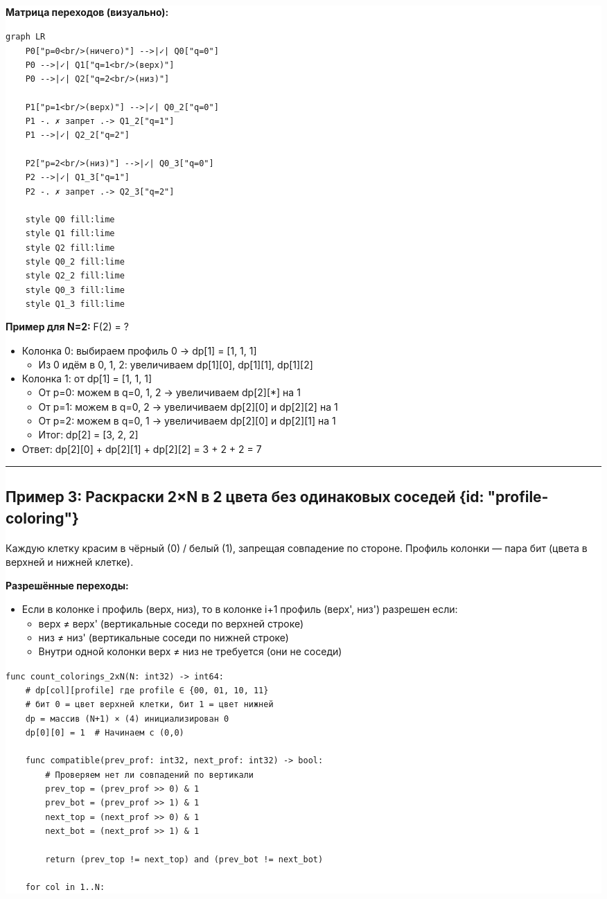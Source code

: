 **Матрица переходов (визуально):**

```mermaid
graph LR
    P0["p=0<br/>(ничего)"] -->|✓| Q0["q=0"]
    P0 -->|✓| Q1["q=1<br/>(верх)"]
    P0 -->|✓| Q2["q=2<br/>(низ)"]
    
    P1["p=1<br/>(верх)"] -->|✓| Q0_2["q=0"]
    P1 -. ✗ запрет .-> Q1_2["q=1"]
    P1 -->|✓| Q2_2["q=2"]
    
    P2["p=2<br/>(низ)"] -->|✓| Q0_3["q=0"]
    P2 -->|✓| Q1_3["q=1"]
    P2 -. ✗ запрет .-> Q2_3["q=2"]

    style Q0 fill:lime
    style Q1 fill:lime
    style Q2 fill:lime
    style Q0_2 fill:lime
    style Q2_2 fill:lime
    style Q0_3 fill:lime
    style Q1_3 fill:lime
```

**Пример для N=2:** F(2) = ?
- Колонка 0: выбираем профиль 0 → dp[1] = [1, 1, 1]
  - Из 0 идём в 0, 1, 2: увеличиваем dp[1][0], dp[1][1], dp[1][2]
- Колонка 1: от dp[1] = [1, 1, 1]
  - От p=0: можем в q=0, 1, 2 → увеличиваем dp[2][*] на 1
  - От p=1: можем в q=0, 2 → увеличиваем dp[2][0] и dp[2][2] на 1
  - От p=2: можем в q=0, 1 → увеличиваем dp[2][0] и dp[2][1] на 1
  - Итог: dp[2] = [3, 2, 2]
- Ответ: dp[2][0] + dp[2][1] + dp[2][2] = 3 + 2 + 2 = 7

---

## Пример 3: Раскраски 2×N в 2 цвета без одинаковых соседей {id: "profile-coloring"}

Каждую клетку красим в чёрный (0) / белый (1), запрещая совпадение по стороне. Профиль колонки — пара бит (цвета в верхней и нижней клетке).

**Разрешённые переходы:**
- Если в колонке i профиль (верх, низ), то в колонке i+1 профиль (верх', низ') разрешен если:
  - верх ≠ верх' (вертикальные соседи по верхней строке)
  - низ ≠ низ' (вертикальные соседи по нижней строке)
  - Внутри одной колонки верх ≠ низ не требуется (они не соседи)

```just-ncv
func count_colorings_2xN(N: int32) -> int64:
    # dp[col][profile] где profile ∈ {00, 01, 10, 11}
    # бит 0 = цвет верхней клетки, бит 1 = цвет нижней
    dp = массив (N+1) × (4) инициализирован 0
    dp[0][0] = 1  # Начинаем с (0,0)
    
    func compatible(prev_prof: int32, next_prof: int32) -> bool:
        # Проверяем нет ли совпадений по вертикали
        prev_top = (prev_prof >> 0) & 1
        prev_bot = (prev_prof >> 1) & 1
        next_top = (next_prof >> 0) & 1
        next_bot = (next_prof >> 1) & 1
        
        return (prev_top != next_top) and (prev_bot != next_bot)
    
    for col in 1..N:
```